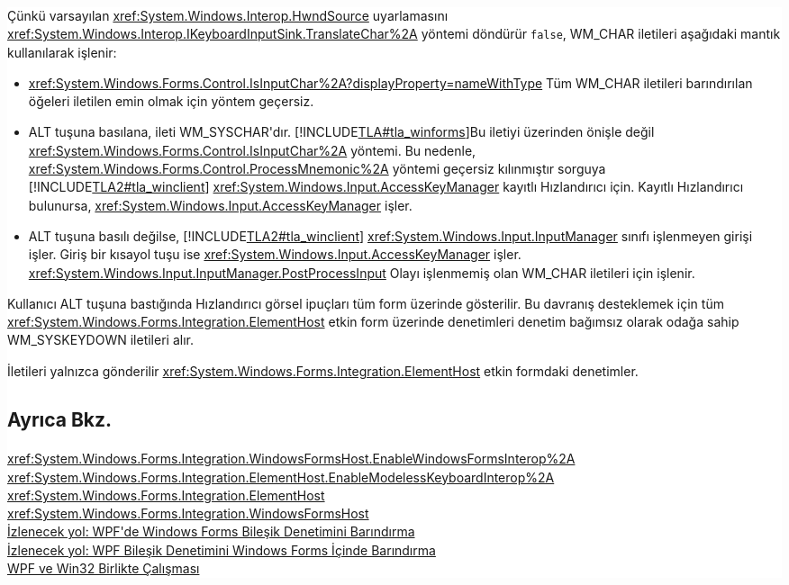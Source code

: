  Çünkü varsayılan <xref:System.Windows.Interop.HwndSource> uyarlamasını <xref:System.Windows.Interop.IKeyboardInputSink.TranslateChar%2A> yöntemi döndürür `false`, WM_CHAR iletileri aşağıdaki mantık kullanılarak işlenir:  
  
-   <xref:System.Windows.Forms.Control.IsInputChar%2A?displayProperty=nameWithType> Tüm WM_CHAR iletileri barındırılan öğeleri iletilen emin olmak için yöntem geçersiz.  
  
-   ALT tuşuna basılana, ileti WM_SYSCHAR'dır. [!INCLUDE[TLA#tla_winforms](../../../../includes/tlasharptla-winforms-md.md)]Bu iletiyi üzerinden önişle değil <xref:System.Windows.Forms.Control.IsInputChar%2A> yöntemi. Bu nedenle, <xref:System.Windows.Forms.Control.ProcessMnemonic%2A> yöntemi geçersiz kılınmıştır sorguya [!INCLUDE[TLA2#tla_winclient](../../../../includes/tla2sharptla-winclient-md.md)] <xref:System.Windows.Input.AccessKeyManager> kayıtlı Hızlandırıcı için. Kayıtlı Hızlandırıcı bulunursa, <xref:System.Windows.Input.AccessKeyManager> işler.  
  
-   ALT tuşuna basılı değilse, [!INCLUDE[TLA2#tla_winclient](../../../../includes/tla2sharptla-winclient-md.md)] <xref:System.Windows.Input.InputManager> sınıfı işlenmeyen girişi işler. Giriş bir kısayol tuşu ise <xref:System.Windows.Input.AccessKeyManager> işler. <xref:System.Windows.Input.InputManager.PostProcessInput> Olayı işlenmemiş olan WM_CHAR iletileri için işlenir.  
  
 Kullanıcı ALT tuşuna bastığında Hızlandırıcı görsel ipuçları tüm form üzerinde gösterilir. Bu davranış desteklemek için tüm <xref:System.Windows.Forms.Integration.ElementHost> etkin form üzerinde denetimleri denetim bağımsız olarak odağa sahip WM_SYSKEYDOWN iletileri alır.  
  
 İletileri yalnızca gönderilir <xref:System.Windows.Forms.Integration.ElementHost> etkin formdaki denetimler.  
  
## <a name="see-also"></a>Ayrıca Bkz.  
 <xref:System.Windows.Forms.Integration.WindowsFormsHost.EnableWindowsFormsInterop%2A>  
 <xref:System.Windows.Forms.Integration.ElementHost.EnableModelessKeyboardInterop%2A>  
 <xref:System.Windows.Forms.Integration.ElementHost>  
 <xref:System.Windows.Forms.Integration.WindowsFormsHost>  
 [İzlenecek yol: WPF'de Windows Forms Bileşik Denetimini Barındırma](../../../../docs/framework/wpf/advanced/walkthrough-hosting-a-windows-forms-composite-control-in-wpf.md)  
 [İzlenecek yol: WPF Bileşik Denetimini Windows Forms İçinde Barındırma](../../../../docs/framework/wpf/advanced/walkthrough-hosting-a-wpf-composite-control-in-windows-forms.md)  
 [WPF ve Win32 Birlikte Çalışması](../../../../docs/framework/wpf/advanced/wpf-and-win32-interoperation.md)
